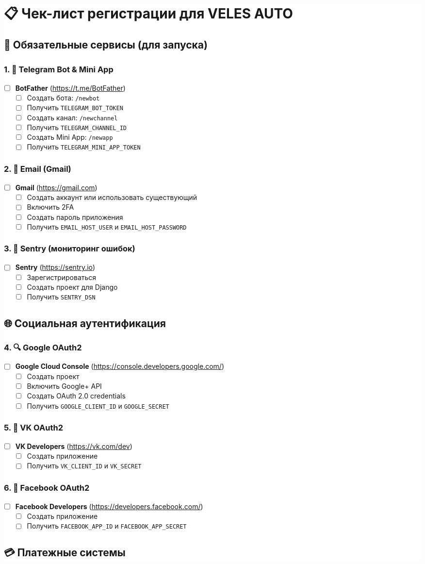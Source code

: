 # 📋 Чек-лист регистрации для VELES AUTO

## 🎯 Обязательные сервисы (для запуска)

### 1. 🔐 Telegram Bot & Mini App
- [ ] **BotFather** (https://t.me/BotFather)
  - [ ] Создать бота: `/newbot`
  - [ ] Получить `TELEGRAM_BOT_TOKEN`
  - [ ] Создать канал: `/newchannel`
  - [ ] Получить `TELEGRAM_CHANNEL_ID`
  - [ ] Создать Mini App: `/newapp`
  - [ ] Получить `TELEGRAM_MINI_APP_TOKEN`

### 2. 📧 Email (Gmail)
- [ ] **Gmail** (https://gmail.com)
  - [ ] Создать аккаунт или использовать существующий
  - [ ] Включить 2FA
  - [ ] Создать пароль приложения
  - [ ] Получить `EMAIL_HOST_USER` и `EMAIL_HOST_PASSWORD`

### 3. 🐛 Sentry (мониторинг ошибок)
- [ ] **Sentry** (https://sentry.io)
  - [ ] Зарегистрироваться
  - [ ] Создать проект для Django
  - [ ] Получить `SENTRY_DSN`

## 🌐 Социальная аутентификация

### 4. 🔍 Google OAuth2
- [ ] **Google Cloud Console** (https://console.developers.google.com/)
  - [ ] Создать проект
  - [ ] Включить Google+ API
  - [ ] Создать OAuth 2.0 credentials
  - [ ] Получить `GOOGLE_CLIENT_ID` и `GOOGLE_SECRET`

### 5. 📘 VK OAuth2
- [ ] **VK Developers** (https://vk.com/dev)
  - [ ] Создать приложение
  - [ ] Получить `VK_CLIENT_ID` и `VK_SECRET`

### 6. 📘 Facebook OAuth2
- [ ] **Facebook Developers** (https://developers.facebook.com/)
  - [ ] Создать приложение
  - [ ] Получить `FACEBOOK_APP_ID` и `FACEBOOK_APP_SECRET`

## 💳 Платежные системы
